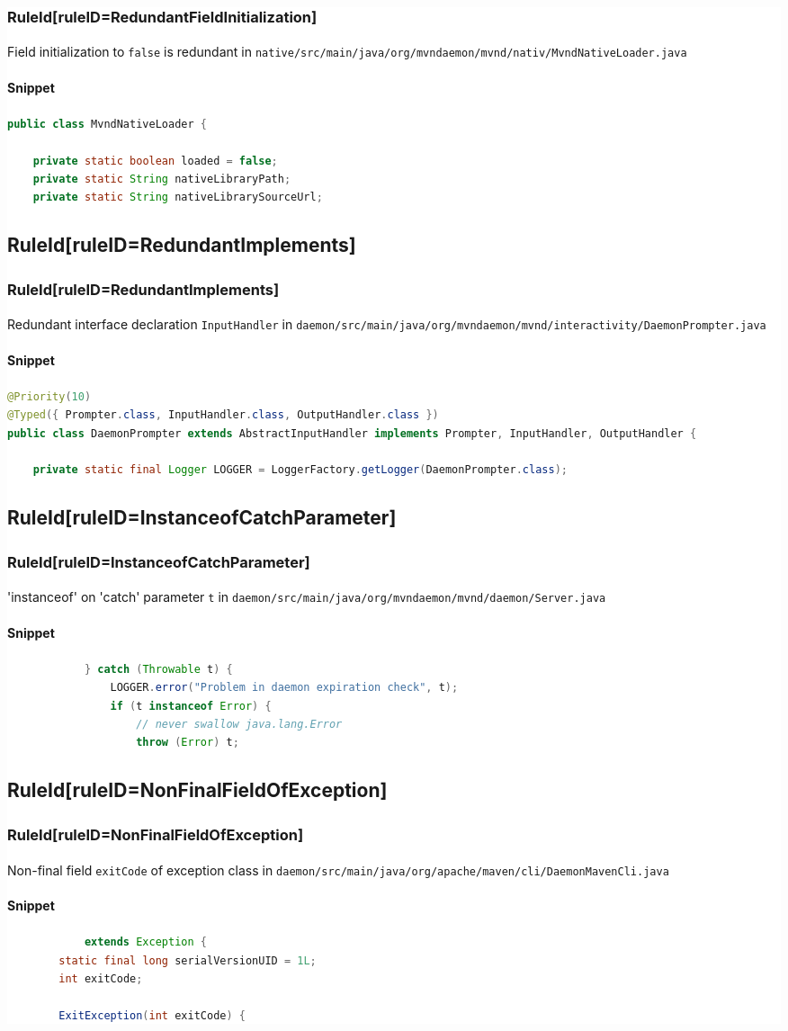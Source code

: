 ### RuleId[ruleID=RedundantFieldInitialization]
Field initialization to `false` is redundant
in `native/src/main/java/org/mvndaemon/mvnd/nativ/MvndNativeLoader.java`
#### Snippet
```java
public class MvndNativeLoader {

    private static boolean loaded = false;
    private static String nativeLibraryPath;
    private static String nativeLibrarySourceUrl;
```

## RuleId[ruleID=RedundantImplements]
### RuleId[ruleID=RedundantImplements]
Redundant interface declaration `InputHandler`
in `daemon/src/main/java/org/mvndaemon/mvnd/interactivity/DaemonPrompter.java`
#### Snippet
```java
@Priority(10)
@Typed({ Prompter.class, InputHandler.class, OutputHandler.class })
public class DaemonPrompter extends AbstractInputHandler implements Prompter, InputHandler, OutputHandler {

    private static final Logger LOGGER = LoggerFactory.getLogger(DaemonPrompter.class);
```

## RuleId[ruleID=InstanceofCatchParameter]
### RuleId[ruleID=InstanceofCatchParameter]
'instanceof' on 'catch' parameter `t`
in `daemon/src/main/java/org/mvndaemon/mvnd/daemon/Server.java`
#### Snippet
```java
            } catch (Throwable t) {
                LOGGER.error("Problem in daemon expiration check", t);
                if (t instanceof Error) {
                    // never swallow java.lang.Error
                    throw (Error) t;
```

## RuleId[ruleID=NonFinalFieldOfException]
### RuleId[ruleID=NonFinalFieldOfException]
Non-final field `exitCode` of exception class
in `daemon/src/main/java/org/apache/maven/cli/DaemonMavenCli.java`
#### Snippet
```java
            extends Exception {
        static final long serialVersionUID = 1L;
        int exitCode;

        ExitException(int exitCode) {
```
